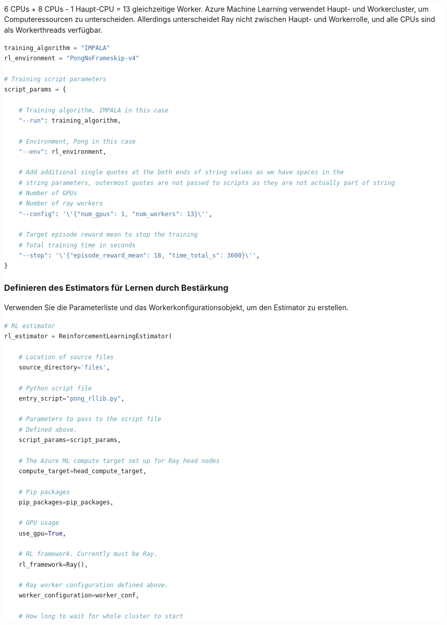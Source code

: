 6 CPUs + 8 CPUs - 1 Haupt-CPU = 13 gleichzeitige Worker. Azure Machine Learning verwendet Haupt- und Workercluster, um Computeressourcen zu unterscheiden. Allerdings unterscheidet Ray nicht zwischen Haupt- und Workerrolle, und alle CPUs sind als Workerthreads verfügbar.


```python
training_algorithm = "IMPALA"
rl_environment = "PongNoFrameskip-v4"

# Training script parameters
script_params = {
    
    # Training algorithm, IMPALA in this case
    "--run": training_algorithm,
    
    # Environment, Pong in this case
    "--env": rl_environment,
    
    # Add additional single quotes at the both ends of string values as we have spaces in the 
    # string parameters, outermost quotes are not passed to scripts as they are not actually part of string
    # Number of GPUs
    # Number of ray workers
    "--config": '\'{"num_gpus": 1, "num_workers": 13}\'',
    
    # Target episode reward mean to stop the training
    # Total training time in seconds
    "--stop": '\'{"episode_reward_mean": 18, "time_total_s": 3600}\'',
}
```

### <a name="define-the-reinforcement-learning-estimator"></a>Definieren des Estimators für Lernen durch Bestärkung

Verwenden Sie die Parameterliste und das Workerkonfigurationsobjekt, um den Estimator zu erstellen.

```python
# RL estimator
rl_estimator = ReinforcementLearningEstimator(
    
    # Location of source files
    source_directory='files',
    
    # Python script file
    entry_script="pong_rllib.py",
    
    # Parameters to pass to the script file
    # Defined above.
    script_params=script_params,
    
    # The Azure ML compute target set up for Ray head nodes
    compute_target=head_compute_target,
    
    # Pip packages
    pip_packages=pip_packages,
    
    # GPU usage
    use_gpu=True,
    
    # RL framework. Currently must be Ray.
    rl_framework=Ray(),
    
    # Ray worker configuration defined above.
    worker_configuration=worker_conf,
    
    # How long to wait for whole cluster to start
```